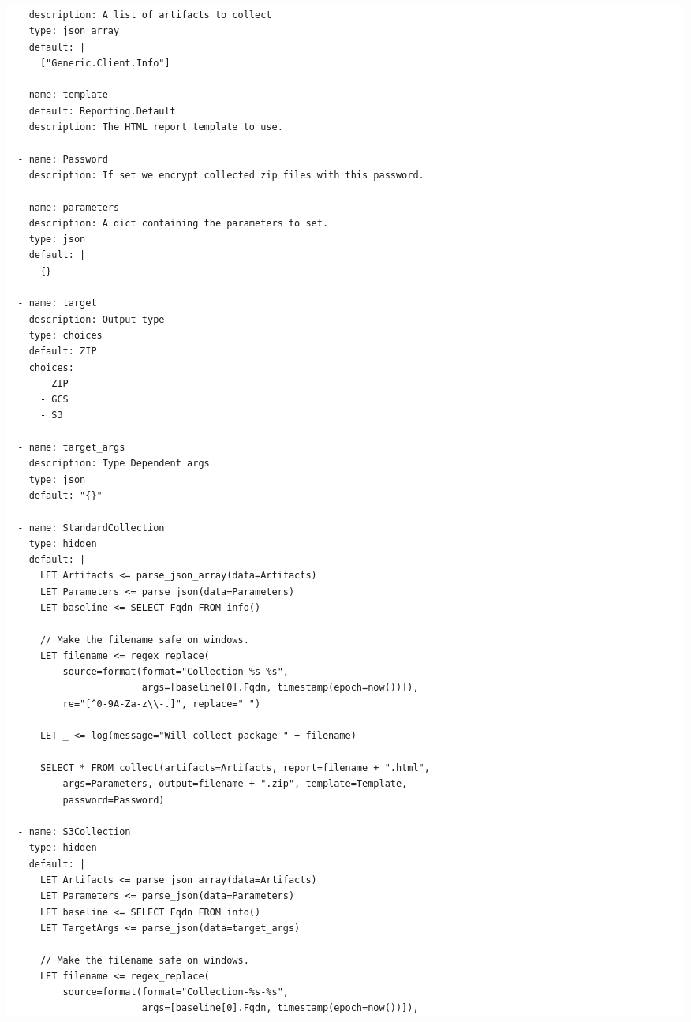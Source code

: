 ```text
    description: A list of artifacts to collect
    type: json_array
    default: |
      ["Generic.Client.Info"]

  - name: template
    default: Reporting.Default
    description: The HTML report template to use.

  - name: Password
    description: If set we encrypt collected zip files with this password.

  - name: parameters
    description: A dict containing the parameters to set.
    type: json
    default: |
      {}

  - name: target
    description: Output type
    type: choices
    default: ZIP
    choices:
      - ZIP
      - GCS
      - S3

  - name: target_args
    description: Type Dependent args
    type: json
    default: "{}"

  - name: StandardCollection
    type: hidden
    default: |
      LET Artifacts <= parse_json_array(data=Artifacts)
      LET Parameters <= parse_json(data=Parameters)
      LET baseline <= SELECT Fqdn FROM info()

      // Make the filename safe on windows.
      LET filename <= regex_replace(
          source=format(format="Collection-%s-%s",
                        args=[baseline[0].Fqdn, timestamp(epoch=now())]),
          re="[^0-9A-Za-z\\-.]", replace="_")

      LET _ <= log(message="Will collect package " + filename)

      SELECT * FROM collect(artifacts=Artifacts, report=filename + ".html",
          args=Parameters, output=filename + ".zip", template=Template,
          password=Password)

  - name: S3Collection
    type: hidden
    default: |
      LET Artifacts <= parse_json_array(data=Artifacts)
      LET Parameters <= parse_json(data=Parameters)
      LET baseline <= SELECT Fqdn FROM info()
      LET TargetArgs <= parse_json(data=target_args)

      // Make the filename safe on windows.
      LET filename <= regex_replace(
          source=format(format="Collection-%s-%s",
                        args=[baseline[0].Fqdn, timestamp(epoch=now())]),
```